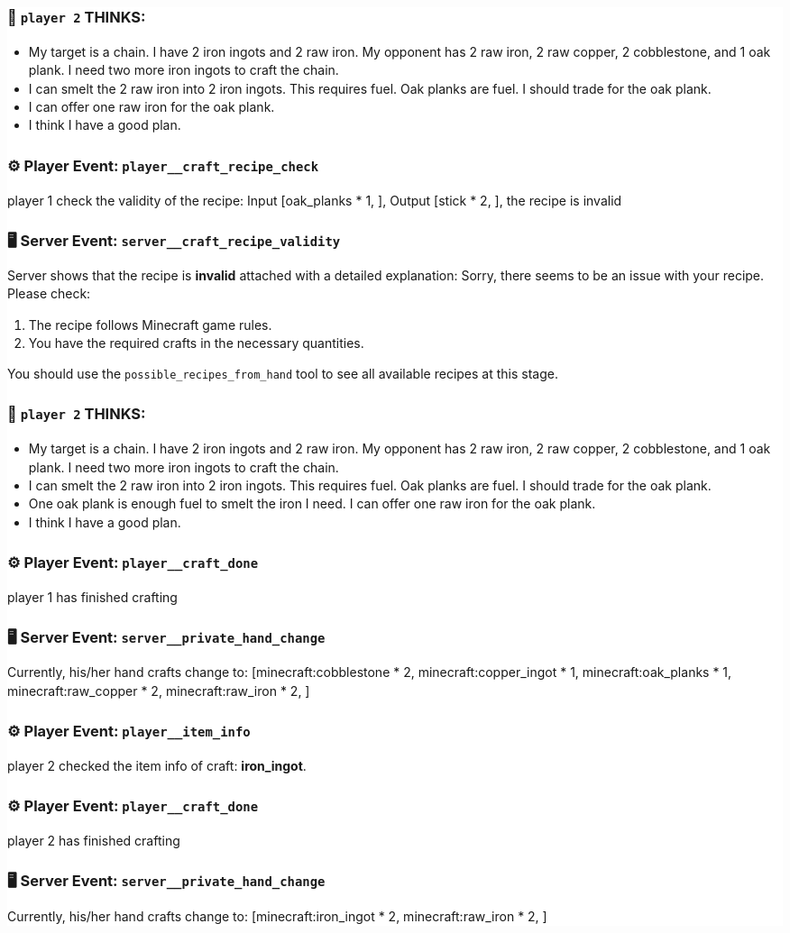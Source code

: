 ### 🧠 `player 2` THINKS:
- My target is a chain. I have 2 iron ingots and 2 raw iron. My opponent has 2 raw iron, 2 raw copper, 2 cobblestone, and 1 oak plank.  I need two more iron ingots to craft the chain.  <current status>
- I can smelt the 2 raw iron into 2 iron ingots. This requires fuel.  Oak planks are fuel. I should trade for the oak plank.
- I can offer one raw iron for the oak plank.
- I think I have a good plan.

### ⚙️ Player Event: `player__craft_recipe_check`
player 1 check the validity of the recipe: Input [oak_planks * 1, ], Output [stick * 2, ], the recipe is invalid


### 🖥 Server Event: `server__craft_recipe_validity`
Server shows that the recipe is **invalid** attached with a detailed explanation:
Sorry, there seems to be an issue with your recipe. Please check:
1. The recipe follows Minecraft game rules.
2. You have the required crafts in the necessary quantities.

You should use the `possible_recipes_from_hand` tool to see all available recipes at this stage.


### 🧠 `player 2` THINKS:
- My target is a chain. I have 2 iron ingots and 2 raw iron. My opponent has 2 raw iron, 2 raw copper, 2 cobblestone, and 1 oak plank.  I need two more iron ingots to craft the chain.  <current status>
- I can smelt the 2 raw iron into 2 iron ingots. This requires fuel.  Oak planks are fuel. I should trade for the oak plank.
- One oak plank is enough fuel to smelt the iron I need. I can offer one raw iron for the oak plank.
- I think I have a good plan.

### ⚙️ Player Event: `player__craft_done`
player 1 has finished crafting


### 🖥 Server Event: `server__private_hand_change`
Currently, his/her hand crafts change to: [minecraft:cobblestone * 2, minecraft:copper_ingot * 1, minecraft:oak_planks * 1, minecraft:raw_copper * 2, minecraft:raw_iron * 2, ]


### ⚙️ Player Event: `player__item_info`
player 2 checked the item info of craft: **iron_ingot**.


### ⚙️ Player Event: `player__craft_done`
player 2 has finished crafting


### 🖥 Server Event: `server__private_hand_change`
Currently, his/her hand crafts change to: [minecraft:iron_ingot * 2, minecraft:raw_iron * 2, ]
